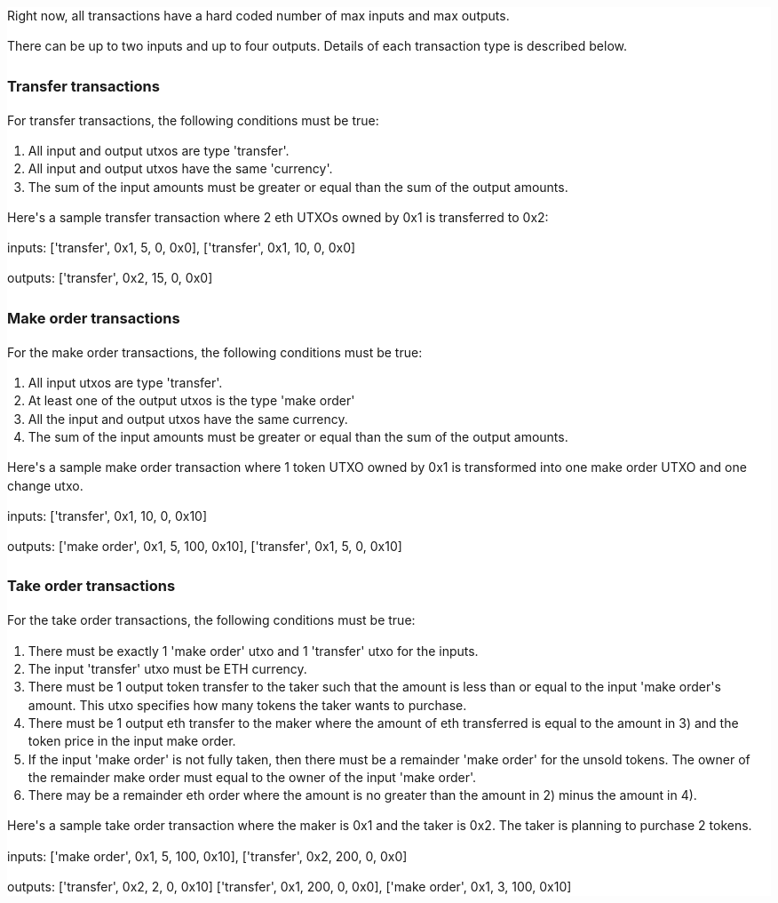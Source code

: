 Right now, all transactions have a hard coded number of max inputs and max outputs.

There can be up to two inputs and up to four outputs.  Details of each transaction type is described below.

### Transfer transactions

For transfer transactions, the following conditions must be true:

1)  All input and output utxos are type 'transfer'.
2)  All input and output utxos have the same 'currency'.
3)  The sum of the input amounts must be greater or equal than the sum of the output amounts.

Here's a sample transfer transaction where 2 eth UTXOs owned by 0x1 is transferred to 0x2:

inputs:  ['transfer', 0x1,  5,  0,  0x0],   ['transfer', 0x1,   10,  0,  0x0]

outputs:   ['transfer', 0x2,  15, 0, 0x0]


### Make order transactions

For the make order transactions, the following conditions must be true:

1)  All input utxos are type 'transfer'.
2)  At least one of the output utxos is the type 'make order'
3)  All the input and output utxos have the same currency.
4)  The sum of the input amounts must be greater or equal than the sum of the output amounts.

Here's a sample make order transaction where 1 token UTXO owned by 0x1 is transformed into one make order UTXO and one change utxo.

inputs:  ['transfer', 0x1, 10, 0, 0x10]

outputs:  ['make order', 0x1, 5,  100,  0x10],   ['transfer',  0x1, 5, 0, 0x10]


### Take order transactions

For the take order transactions, the following conditions must be true:

1)  There must be exactly 1 'make order' utxo and 1 'transfer' utxo for the inputs.
2)  The input 'transfer' utxo must be ETH currency.
3)  There must be 1 output token transfer to the taker such that the amount is less than or equal to the input 'make order's amount. This utxo specifies how many tokens the taker wants to purchase.
4)  There must be 1 output eth transfer to the maker where the amount of eth transferred is equal to the amount in 3) and the token price in the input make order.
5)  If the input 'make order' is not fully taken, then there must be a remainder 'make order' for the unsold tokens.  The owner of the remainder make order must equal to the owner of the input 'make order'.
6)  There may be a remainder eth order where the amount is no greater than the amount in 2) minus the amount in 4).

Here's a sample take order transaction where the maker is 0x1 and the taker is 0x2.  The taker is planning to purchase 2 tokens.

inputs:  ['make order', 0x1,  5, 100,  0x10],  ['transfer',  0x2,  200, 0,  0x0]

outputs:  ['transfer', 0x2, 2, 0, 0x10]   ['transfer', 0x1, 200, 0, 0x0],   ['make order', 0x1, 3, 100, 0x10]
